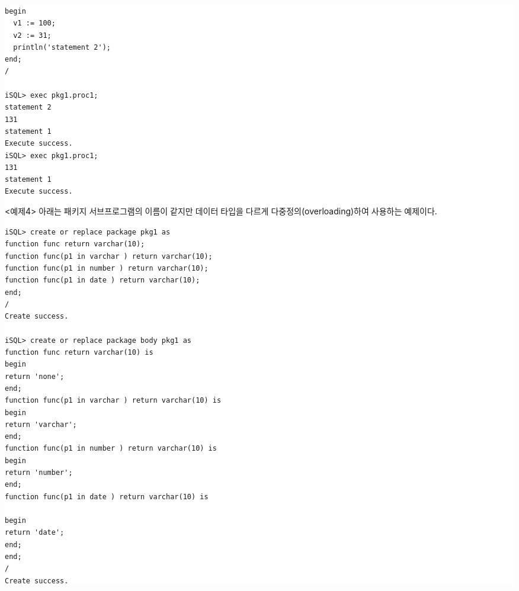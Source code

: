 ```
begin
  v1 := 100;
  v2 := 31;
  println('statement 2');
end;
/

iSQL> exec pkg1.proc1;
statement 2
131
statement 1
Execute success.
iSQL> exec pkg1.proc1;
131
statement 1
Execute success.
```

\<예제4\> 아래는 패키지 서브프로그램의 이름이 같지만 데이터 타입을 다르게
다중정의(overloading)하여 사용하는 예제이다.

```
iSQL> create or replace package pkg1 as
function func return varchar(10);
function func(p1 in varchar ) return varchar(10);
function func(p1 in number ) return varchar(10);
function func(p1 in date ) return varchar(10);
end;
/
Create success.

iSQL> create or replace package body pkg1 as
function func return varchar(10) is
begin
return 'none';
end;
function func(p1 in varchar ) return varchar(10) is
begin
return 'varchar';
end;
function func(p1 in number ) return varchar(10) is
begin
return 'number';
end;
function func(p1 in date ) return varchar(10) is

begin
return 'date';
end;
end;
/ 
Create success.
```
